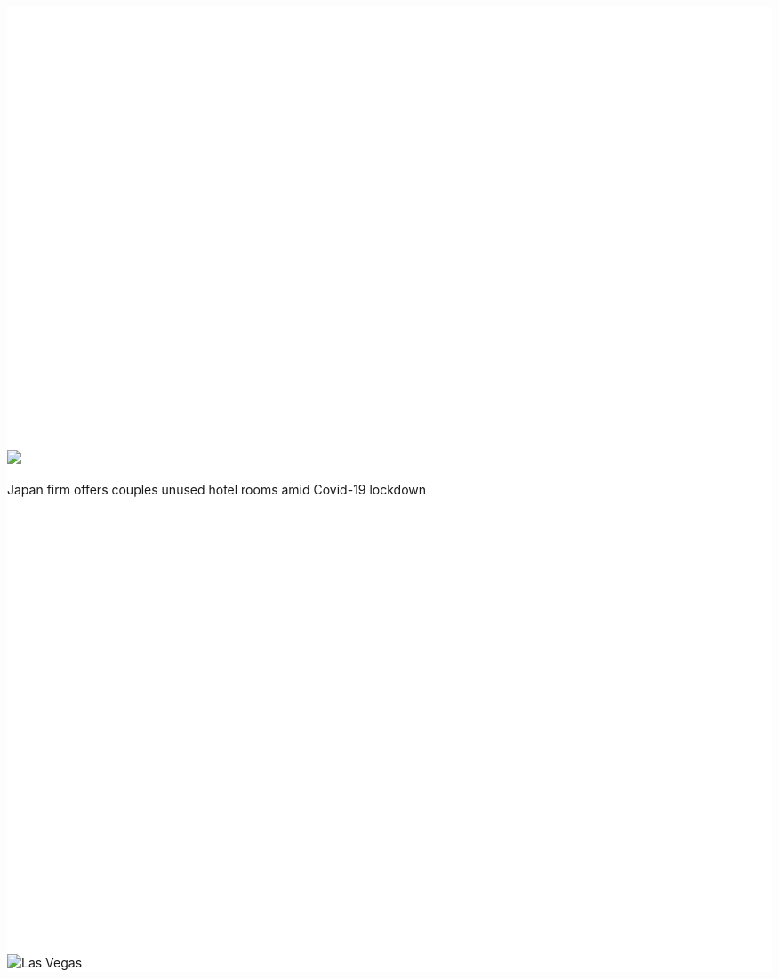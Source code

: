 <div class="CardBasic__thumb">

[](/travel/article/japan-coronavirus-staycation-relationship-hnk-intl/index.html)

<div class="Image__component CardBasic__image Image__hasAspectRatio" style="padding-top:56.25%">

![](https://dynaimage.cdn.cnn.com/cnn/e_blur:500,q_auto:low,w_50,c_fill,g_auto,h_28,ar_16:9/http%3A%2F%2Fcdn.cnn.com%2Fcnnnext%2Fdam%2Fassets%2F200430174038-02-coronadivorce.jpg)

</div>

</div>

<div class="CardBasic__details">

<div>

<div>

[](/travel/article/japan-coronavirus-staycation-relationship-hnk-intl/index.html)

<div>

Japan firm offers couples unused hotel rooms amid Covid-19 lockdown

</div>

</div>

</div>

</div>

</div>

</div>

</div>

</div>

<div class="Section__layoutContainer">

<div class="LayoutThreeColumns__component">

<div class="LayoutThreeColumns__card">

<div class="CardBasic__component">

<div class="CardBasic__thumb">

[](/travel/article/wynn-ceo-las-vegas-strip-plan-to-reopen/index.html)

<div class="Image__component CardBasic__image Image__hasAspectRatio" style="padding-top:56.25%">

![Las
Vegas](https://dynaimage.cdn.cnn.com/cnn/e_blur:500,q_auto:low,w_50,c_fill,g_auto,h_28,ar_16:9/http%3A%2F%2Fcdn.cnn.com%2Fcnnnext%2Fdam%2Fassets%2F190822002756-06-worlds-top-party-cities.jpg)

</div>

</div>

<div class="CardBasic__details">
